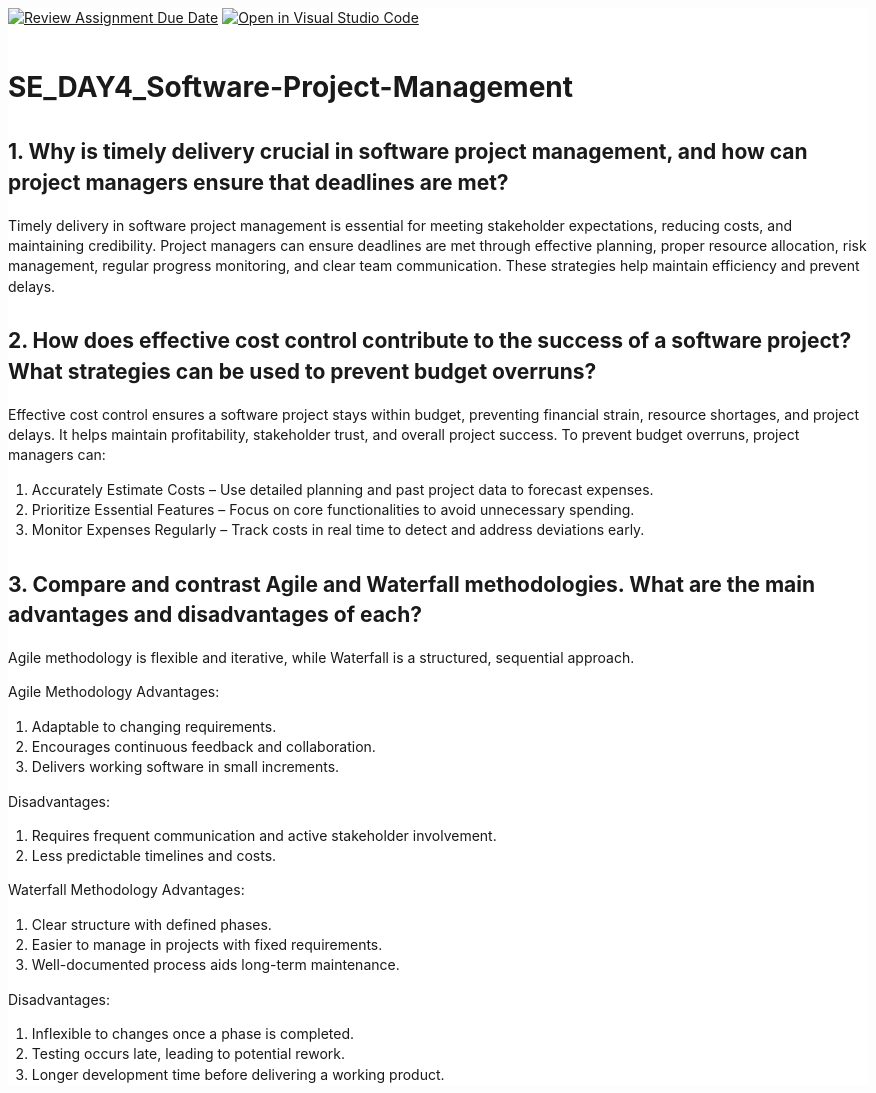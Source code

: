 [![Review Assignment Due Date](https://classroom.github.com/assets/deadline-readme-button-22041afd0340ce965d47ae6ef1cefeee28c7c493a6346c4f15d667ab976d596c.svg)](https://classroom.github.com/a/9pw6JKcu)
[![Open in Visual Studio Code](https://classroom.github.com/assets/open-in-vscode-2e0aaae1b6195c2367325f4f02e2d04e9abb55f0b24a779b69b11b9e10269abc.svg)](https://classroom.github.com/online_ide?assignment_repo_id=18471842&assignment_repo_type=AssignmentRepo)
# SE_DAY4_Software-Project-Management
## 1. Why is timely delivery crucial in software project management, and how can project managers ensure that deadlines are met?
Timely delivery in software project management is essential for meeting stakeholder expectations, reducing costs, and maintaining credibility.
Project managers can ensure deadlines are met through effective planning, proper resource allocation, risk management, regular progress monitoring, and clear team communication. These strategies help maintain efficiency and prevent delays.

## 2. How does effective cost control contribute to the success of a software project? What strategies can be used to prevent budget overruns?
Effective cost control ensures a software project stays within budget, preventing financial strain, resource shortages, and project delays. It helps maintain profitability, stakeholder trust, and overall project success.
To prevent budget overruns, project managers can:

1. Accurately Estimate Costs – Use detailed planning and past project data to forecast expenses.
2. Prioritize Essential Features – Focus on core functionalities to avoid unnecessary spending.
3. Monitor Expenses Regularly – Track costs in real time to detect and address deviations early.
   
## 3. Compare and contrast Agile and Waterfall methodologies. What are the main advantages and disadvantages of each?
Agile methodology is flexible and iterative, while Waterfall is a structured, sequential approach.

Agile Methodology Advantages:
1. Adaptable to changing requirements.
2. Encourages continuous feedback and collaboration.
3. Delivers working software in small increments.

Disadvantages:
1. Requires frequent communication and active stakeholder involvement.
2. Less predictable timelines and costs.
   
Waterfall Methodology Advantages:
1. Clear structure with defined phases.
2. Easier to manage in projects with fixed requirements.
3. Well-documented process aids long-term maintenance.
   
Disadvantages:
1. Inflexible to changes once a phase is completed.
2. Testing occurs late, leading to potential rework.
3. Longer development time before delivering a working product.
